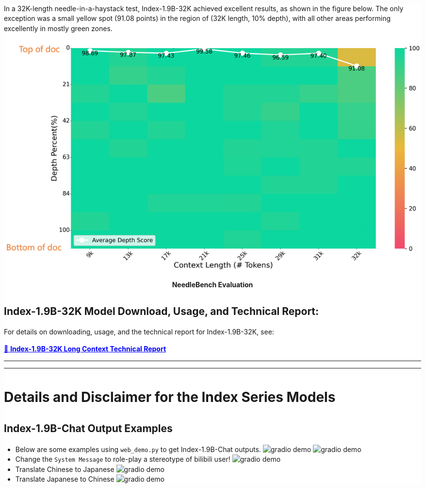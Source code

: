 In a 32K-length needle-in-a-haystack test, Index-1.9B-32K achieved excellent results, as shown in the figure below. The only exception was a small yellow spot (91.08 points) in the region of (32K length, 10% depth), with all other areas performing excellently in mostly green zones.
<p align="center">
    <img src="media/needle-bench-en.png" alt="" width="900">
</p>
<p align="center"><strong>NeedleBench Evaluation</strong></p>

## Index-1.9B-32K Model Download, Usage, and Technical Report:
For details on downloading, usage, and the technical report for Index-1.9B-32K, see:

<a href="https://github.com/bilibili/Index-1.9B/blob/main/Index-1.9B-32K_Long_Context_Technical_Report.md" style="color: blue;">
    📖 <strong>Index-1.9B-32K Long Context Technical Report</strong>
</a>

---
---
# Details and Disclaimer for the Index Series Models
## Index-1.9B-Chat Output Examples

- Below are some examples using `web_demo.py` to get Index-1.9B-Chat outputs.
    ![gradio demo](media/chat_example_0.png)
    ![gradio demo](media/chat_example_2.png)
- Change the `System Message` to role-play a stereotype of bilibili user!
    ![gradio demo](media/chat_example_1.png)
- Translate Chinese to Japanese
    ![gradio demo](media/translate_example_0.png)
- Translate Japanese to Chinese 
    ![gradio demo](media/translate_example_1.png)
